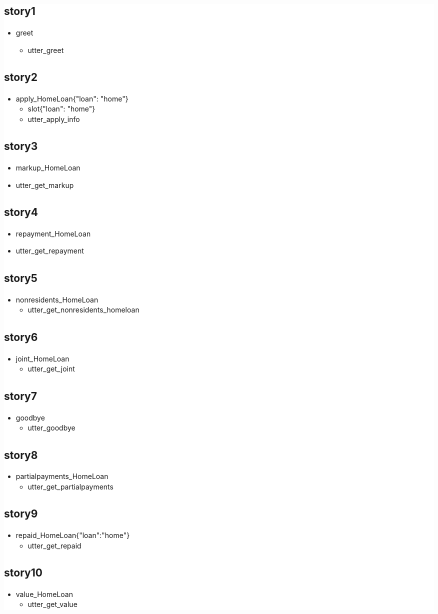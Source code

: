 ## story1
* greet

    - utter_greet

## story2
     
* apply_HomeLoan{"loan": "home"}
    - slot{"loan": "home"}
    - utter_apply_info

## story3
      
* markup_HomeLoan

 - utter_get_markup

## story4  
   
* repayment_HomeLoan

- utter_get_repayment

## story5
* nonresidents_HomeLoan
    - utter_get_nonresidents_homeloan

## story6
* joint_HomeLoan
    - utter_get_joint

## story7
* goodbye
    - utter_goodbye

## story8
* partialpayments_HomeLoan
    - utter_get_partialpayments

## story9
* repaid_HomeLoan{"loan":"home"}
    - utter_get_repaid

## story10
* value_HomeLoan
    - utter_get_value
